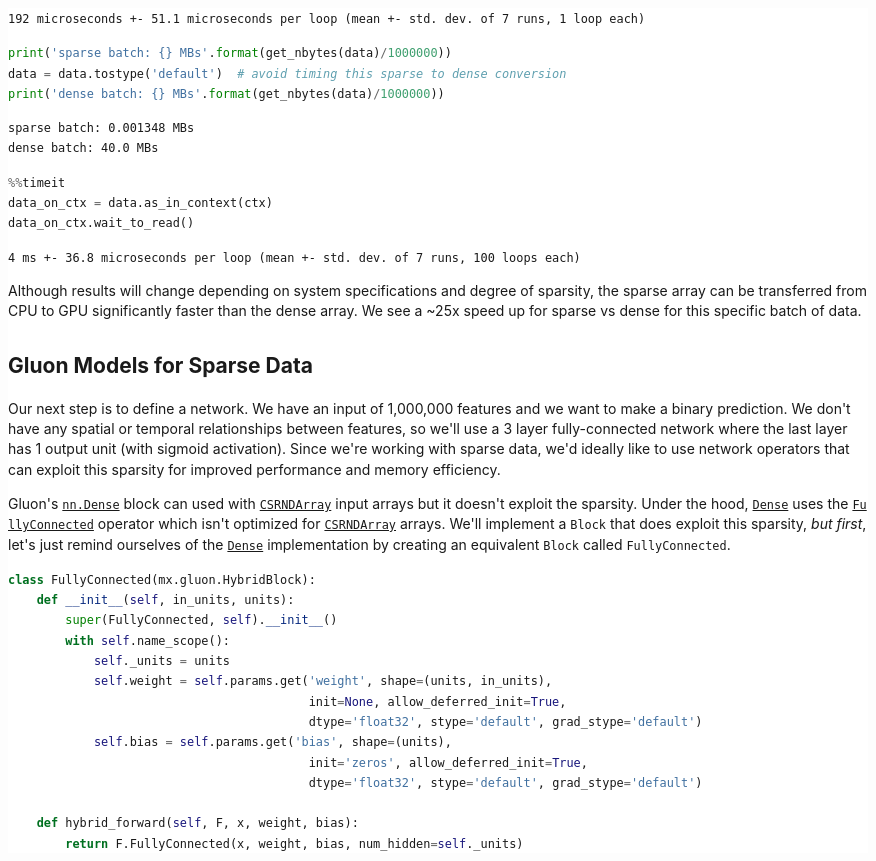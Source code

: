     192 microseconds +- 51.1 microseconds per loop (mean +- std. dev. of 7 runs, 1 loop each)



```python
print('sparse batch: {} MBs'.format(get_nbytes(data)/1000000))
data = data.tostype('default')  # avoid timing this sparse to dense conversion
print('dense batch: {} MBs'.format(get_nbytes(data)/1000000))
```

    sparse batch: 0.001348 MBs
    dense batch: 40.0 MBs



```python
%%timeit
data_on_ctx = data.as_in_context(ctx)
data_on_ctx.wait_to_read()
```

    4 ms +- 36.8 microseconds per loop (mean +- std. dev. of 7 runs, 100 loops each)


Although results will change depending on system specifications and degree of sparsity, the sparse array can be transferred from CPU to GPU significantly faster than the dense array. We see a ~25x speed up for sparse vs dense for this specific batch of data.

## Gluon Models for Sparse Data

Our next step is to define a network. We have an input of 1,000,000 features and we want to make a binary prediction. We don't have any spatial or temporal relationships between features, so we'll use a 3 layer fully-connected network where the last layer has 1 output unit (with sigmoid activation). Since we're working with sparse data, we'd ideally like to use network operators that can exploit this sparsity for improved performance and memory efficiency.

Gluon's [`nn.Dense`](https://mxnet.incubator.apache.org/versions/master/api/python/gluon/nn.html?highlight=dense#mxnet.gluon.nn.Dense) block can used with [`CSRNDArray`](https://mxnet.incubator.apache.org/api/python/ndarray/sparse.html?highlight=csrndarray#mxnet.ndarray.sparse.CSRNDArray) input arrays but it doesn't exploit the sparsity. Under the hood, [`Dense`](https://mxnet.incubator.apache.org/versions/master/api/python/gluon/nn.html?highlight=dense#mxnet.gluon.nn.Dense) uses the [`FullyConnected`](https://mxnet.incubator.apache.org/versions/master/api/python/ndarray/ndarray.html?highlight=fullyconnected#mxnet.ndarray.FullyConnected) operator which isn't optimized for [`CSRNDArray`](https://mxnet.incubator.apache.org/api/python/ndarray/sparse.html?highlight=csrndarray#mxnet.ndarray.sparse.CSRNDArray) arrays. We'll implement a `Block` that does exploit this sparsity, *but first*, let's just remind ourselves of the [`Dense`](https://mxnet.incubator.apache.org/versions/master/api/python/gluon/nn.html?highlight=dense#mxnet.gluon.nn.Dense) implementation by creating an equivalent `Block` called `FullyConnected`.


```python
class FullyConnected(mx.gluon.HybridBlock):
    def __init__(self, in_units, units):
        super(FullyConnected, self).__init__()
        with self.name_scope():
            self._units = units
            self.weight = self.params.get('weight', shape=(units, in_units),
                                          init=None, allow_deferred_init=True,
                                          dtype='float32', stype='default', grad_stype='default')
            self.bias = self.params.get('bias', shape=(units),
                                          init='zeros', allow_deferred_init=True,
                                          dtype='float32', stype='default', grad_stype='default')

    def hybrid_forward(self, F, x, weight, bias):
        return F.FullyConnected(x, weight, bias, num_hidden=self._units)
```
